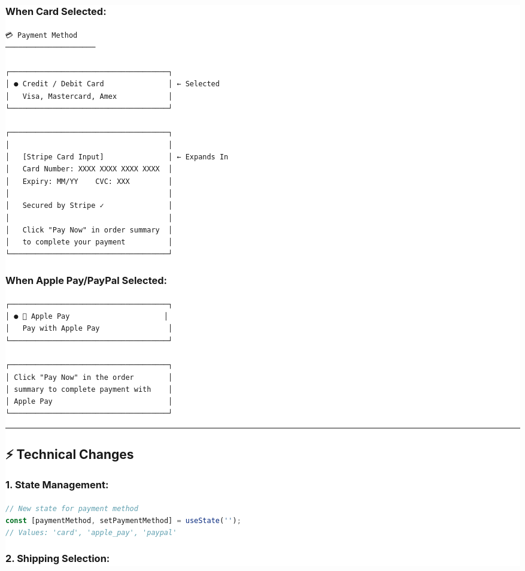### **When Card Selected:**

```
💳 Payment Method
─────────────────────

┌─────────────────────────────────────┐
│ ● Credit / Debit Card               │ ← Selected
│   Visa, Mastercard, Amex            │
└─────────────────────────────────────┘

┌─────────────────────────────────────┐
│                                     │
│   [Stripe Card Input]               │ ← Expands In
│   Card Number: XXXX XXXX XXXX XXXX  │
│   Expiry: MM/YY    CVC: XXX         │
│                                     │
│   Secured by Stripe ✓               │
│                                     │
│   Click "Pay Now" in order summary  │
│   to complete your payment          │
└─────────────────────────────────────┘
```

### **When Apple Pay/PayPal Selected:**

```
┌─────────────────────────────────────┐
│ ● 🍎 Apple Pay                      │
│   Pay with Apple Pay                │
└─────────────────────────────────────┘

┌─────────────────────────────────────┐
│ Click "Pay Now" in the order        │
│ summary to complete payment with    │
│ Apple Pay                           │
└─────────────────────────────────────┘
```

---

## ⚡ Technical Changes

### **1. State Management:**

```javascript
// New state for payment method
const [paymentMethod, setPaymentMethod] = useState('');
// Values: 'card', 'apple_pay', 'paypal'
```

### **2. Shipping Selection:**
